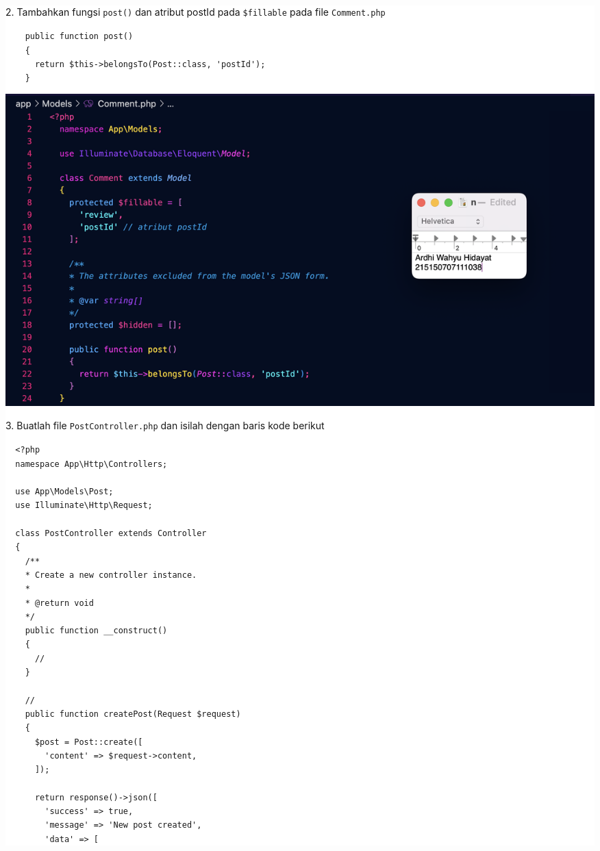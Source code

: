   <tb>2. Tambahkan fungsi ```post()``` dan atribut postId pada ```$fillable``` pada file ```Comment.php```<br>
  ```
      public function post()
      {
        return $this->belongsTo(Post::class, 'postId');
      }
  ```
  ![Screenshot relasi](/Gambar_Praktikum7/16.png) <br>
  
  <tb>3. Buatlah file ```PostController.php``` dan isilah dengan baris kode berikut<br>
  ```
    <?php
    namespace App\Http\Controllers;
  
    use App\Models\Post;
    use Illuminate\Http\Request;

    class PostController extends Controller
    {
      /**
      * Create a new controller instance.
      *
      * @return void
      */
      public function __construct()
      {
        //
      }
  
      //
      public function createPost(Request $request)
      {
        $post = Post::create([
          'content' => $request->content,
        ]);
  
        return response()->json([
          'success' => true,
          'message' => 'New post created',
          'data' => [
  ```